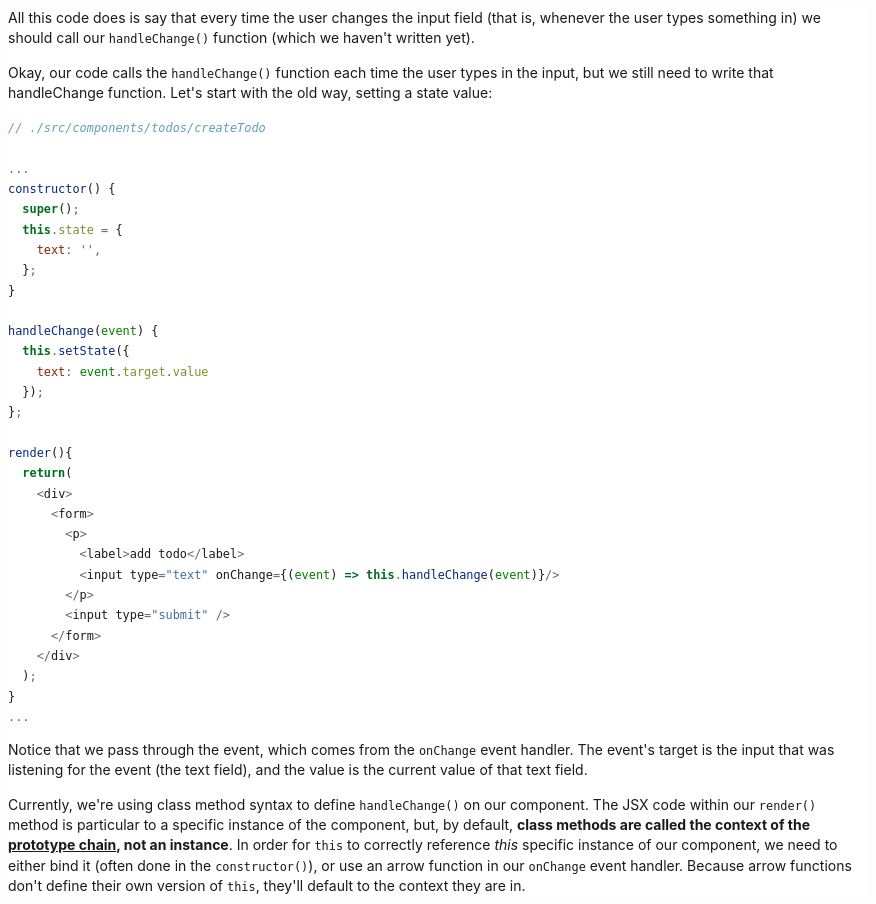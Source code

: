 All this code does is say that every time the user changes the input field (that
is, whenever the user types something in) we should call our `handleChange()`
function (which we haven't written yet).

Okay, our code calls the `handleChange()` function each time the user types in
the input, but we still need to write that handleChange function. Let's start
with the old way, setting a state value:

```JavaScript
// ./src/components/todos/createTodo

...
constructor() {
  super();
  this.state = {
    text: '',
  };
}

handleChange(event) {
  this.setState({
    text: event.target.value
  });
};

render(){
  return(
    <div>
      <form>
        <p>
          <label>add todo</label>
          <input type="text" onChange={(event) => this.handleChange(event)}/>
        </p>
        <input type="submit" />
      </form>
    </div>
  );
}
...
```

Notice that we pass through the event, which comes from the `onChange` event
handler. The event's target is the input that was listening for the event (the
text field), and the value is the current value of that text field.

Currently, we're using class method syntax to define `handleChange()` on our
component. The JSX code within our `render()` method is particular to a specific
instance of the component, but, by default, **class methods are called the
context of the [prototype chain][], not an instance**. In order for `this` to
correctly reference _this_ specific instance of our component, we need to either
bind it (often done in the `constructor()`), or use an arrow function in our
`onChange` event handler. Because arrow functions don't define their own version
of `this`, they'll default to the context they are in.


[prototype chain]: https://developer.mozilla.org/en-US/docs/Web/JavaScript/Inheritance_and_the_prototype_chain